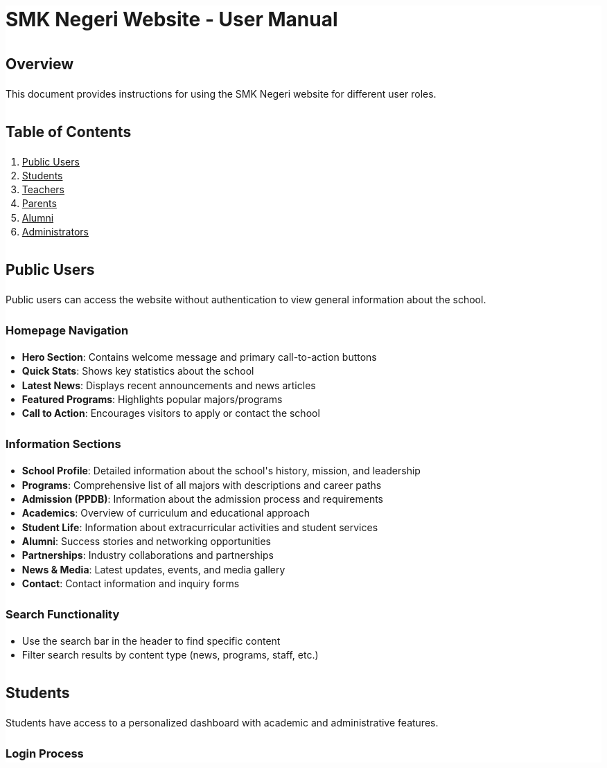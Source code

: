 # SMK Negeri Website - User Manual

## Overview

This document provides instructions for using the SMK Negeri website for different user roles.

## Table of Contents

1. [Public Users](#public-users)
2. [Students](#students)
3. [Teachers](#teachers)
4. [Parents](#parents)
5. [Alumni](#alumni)
6. [Administrators](#administrators)

## Public Users

Public users can access the website without authentication to view general information about the school.

### Homepage Navigation

- **Hero Section**: Contains welcome message and primary call-to-action buttons
- **Quick Stats**: Shows key statistics about the school
- **Latest News**: Displays recent announcements and news articles
- **Featured Programs**: Highlights popular majors/programs
- **Call to Action**: Encourages visitors to apply or contact the school

### Information Sections

- **School Profile**: Detailed information about the school's history, mission, and leadership
- **Programs**: Comprehensive list of all majors with descriptions and career paths
- **Admission (PPDB)**: Information about the admission process and requirements
- **Academics**: Overview of curriculum and educational approach
- **Student Life**: Information about extracurricular activities and student services
- **Alumni**: Success stories and networking opportunities
- **Partnerships**: Industry collaborations and partnerships
- **News & Media**: Latest updates, events, and media gallery
- **Contact**: Contact information and inquiry forms

### Search Functionality

- Use the search bar in the header to find specific content
- Filter search results by content type (news, programs, staff, etc.)

## Students

Students have access to a personalized dashboard with academic and administrative features.

### Login Process
